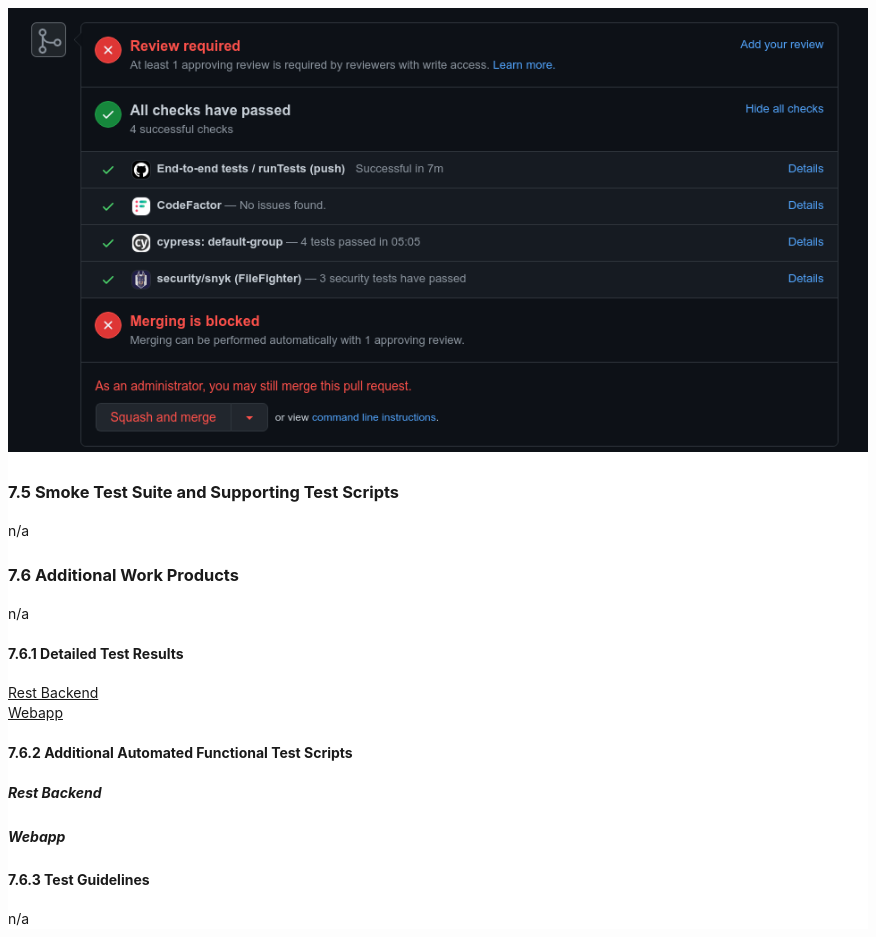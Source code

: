![Merging Pull Requests](/assets/images/testplan/reviews.png)

### 7.5 Smoke Test Suite and Supporting Test Scripts

n/a

### 7.6 Additional Work Products

n/a

#### 7.6.1 Detailed Test Results

[Rest Backend](https://github.com/FileFighter/RestApi/actions/workflows/masterTests.yml)  
[Webapp](https://github.com/FileFighter/WebApp/actions/workflows/tests.yml)

#### 7.6.2 Additional Automated Functional Test Scripts

##### Rest Backend

<script src="https://gist-it.appspot.com/https://github.com/FileFighter/RestApi/blob/master/.github/workflows/masterTests.yml"></script>

##### Webapp

<script src="https://gist-it.appspot.com/https://github.com/FileFighter/WebApp/blob/master/.github/workflows/tests.yml"></script>

#### 7.6.3 Test Guidelines

n/a
